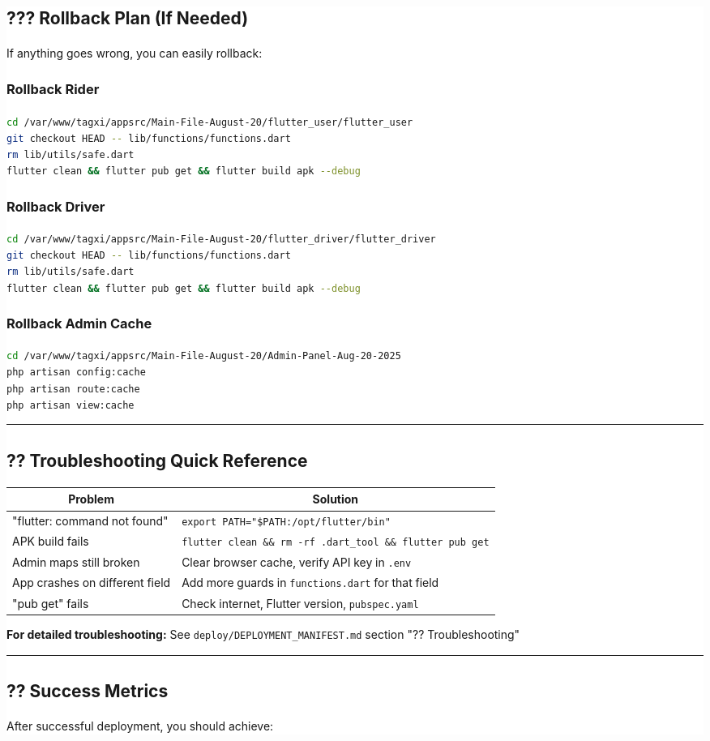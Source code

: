 ## ??? Rollback Plan (If Needed)

If anything goes wrong, you can easily rollback:

### Rollback Rider
```bash
cd /var/www/tagxi/appsrc/Main-File-August-20/flutter_user/flutter_user
git checkout HEAD -- lib/functions/functions.dart
rm lib/utils/safe.dart
flutter clean && flutter pub get && flutter build apk --debug
```

### Rollback Driver
```bash
cd /var/www/tagxi/appsrc/Main-File-August-20/flutter_driver/flutter_driver
git checkout HEAD -- lib/functions/functions.dart
rm lib/utils/safe.dart
flutter clean && flutter pub get && flutter build apk --debug
```

### Rollback Admin Cache
```bash
cd /var/www/tagxi/appsrc/Main-File-August-20/Admin-Panel-Aug-20-2025
php artisan config:cache
php artisan route:cache
php artisan view:cache
```

---

## ?? Troubleshooting Quick Reference

| Problem | Solution |
|---------|----------|
| "flutter: command not found" | `export PATH="$PATH:/opt/flutter/bin"` |
| APK build fails | `flutter clean && rm -rf .dart_tool && flutter pub get` |
| Admin maps still broken | Clear browser cache, verify API key in `.env` |
| App crashes on different field | Add more guards in `functions.dart` for that field |
| "pub get" fails | Check internet, Flutter version, `pubspec.yaml` |

**For detailed troubleshooting:** See `deploy/DEPLOYMENT_MANIFEST.md` section "?? Troubleshooting"

---

## ?? Success Metrics

After successful deployment, you should achieve:
